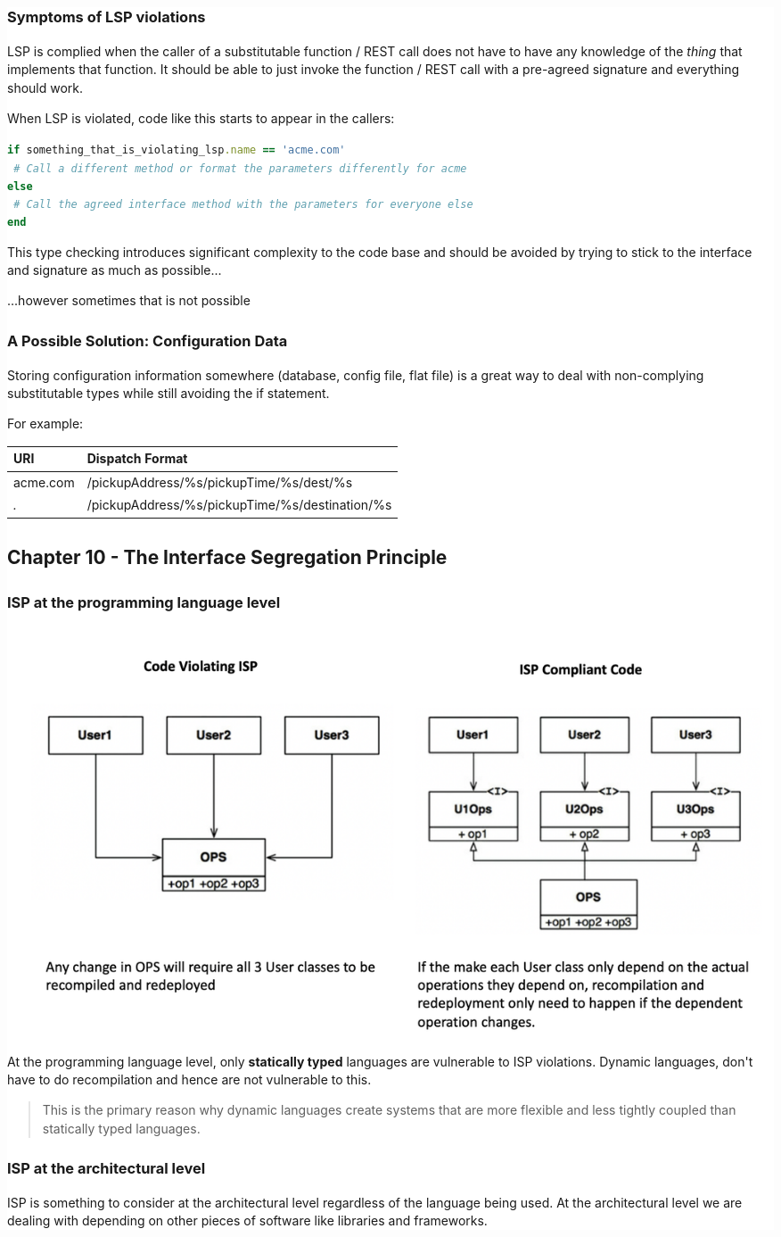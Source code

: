 ### Symptoms of LSP violations

LSP is complied when the caller of a substitutable function / REST call
does not have to have any knowledge of the *thing* that implements that
function. It should be able to just invoke the function / REST call with
a pre-agreed signature and everything should work.

When LSP is violated, code like this starts to appear in the callers:

```ruby
if something_that_is_violating_lsp.name == 'acme.com'
 # Call a different method or format the parameters differently for acme 
else
 # Call the agreed interface method with the parameters for everyone else 
end
```

This type checking introduces significant complexity to the code base
and should be avoided by trying to stick to the interface and signature
as much as possible...

...however sometimes that is not possible

### A Possible Solution: Configuration Data

Storing configuration information somewhere (database, config file, flat
file) is a great way to deal with non-complying substitutable types
while still avoiding the if statement.

For example:

| URI      | Dispatch Format                                |
|:---------|:-----------------------------------------------|
| acme.com | /pickupAddress/%s/pickupTime/%s/dest/%s        |
| *.*      | /pickupAddress/%s/pickupTime/%s/destination/%s |

## Chapter 10 - The Interface Segregation Principle

### ISP at the programming language level
![isp-in-programming-languages.png][isp-in-programming-languages]

At the programming language level, only **statically typed** languages
are vulnerable to ISP violations. Dynamic languages, don't have to do
recompilation and hence are not vulnerable to this.

> This is the primary reason why dynamic languages create systems that
> are more flexible and less tightly coupled than statically typed
> languages.

### ISP at the architectural level
ISP is something to consider at the architectural level regardless of
the language being used. At the architectural level we are dealing with
depending on other pieces of software like libraries and frameworks.


[srp-violation-accidental-duplication]: ./images/part-3/srp-violation-accidental-duplication.png
[srp-violation-solution-1]: ./images/part-3/srp-violation-solution-1.png
[srp-violation-solution-2]: ./images/part-3/srp-violation-solution-2.png
[ocp-components-protection-hierarchy]: ./images/part-3/ocp-components-protection-hierarchy.png
[isp-in-programming-languages]: images/part-3/isp-in-programming-languages.png
[abstract-factories]: images/part-3/abstract-factories.png
